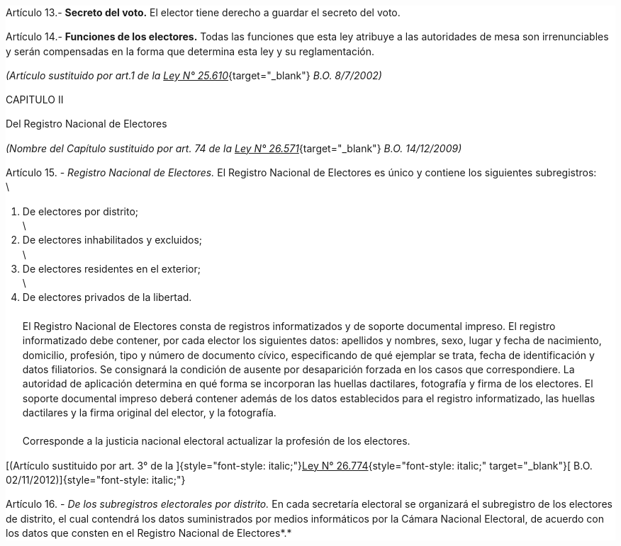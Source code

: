 Artículo 13.- **Secreto del voto.** El elector tiene derecho a guardar
el secreto del voto.

Artículo 14.- **Funciones de los electores.** Todas las funciones que
esta ley atribuye a las autoridades de mesa son irrenunciables y serán
compensadas en la forma que determina esta ley y su reglamentación.

*(Artículo sustituido por art.1 de la* [*Ley N°
25.610*](https://www.argentina.gob.ar/normativa/nacional/ley-25610-2002-75736){target="_blank"}
*B.O. 8/7/2002)*

CAPITULO II

Del Registro Nacional de Electores

*(Nombre del Capítulo sustituido por art. 74 de la* [*Ley N°
26.571*](https://www.argentina.gob.ar/normativa/nacional/ley-26571-2009-161453){target="_blank"}
*B.O. 14/12/2009)*

Artículo 15. - *Registro Nacional de Electores.* El Registro Nacional de
Electores es único y contiene los siguientes subregistros:\
\
1. De electores por distrito;\
\
2. De electores inhabilitados y excluidos;\
\
3. De electores residentes en el exterior;\
\
4. De electores privados de la libertad.\
\
El Registro Nacional de Electores consta de registros informatizados y
de soporte documental impreso. El registro informatizado debe contener,
por cada elector los siguientes datos: apellidos y nombres, sexo, lugar
y fecha de nacimiento, domicilio, profesión, tipo y número de documento
cívico, especificando de qué ejemplar se trata, fecha de identificación
y datos filiatorios. Se consignará la condición de ausente por
desaparición forzada en los casos que correspondiere. La autoridad de
aplicación determina en qué forma se incorporan las huellas dactilares,
fotografía y firma de los electores. El soporte documental impreso
deberá contener además de los datos establecidos para el registro
informatizado, las huellas dactilares y la firma original del elector, y
la fotografía.\
\
Corresponde a la justicia nacional electoral actualizar la profesión de
los electores.

[(Artículo sustituido por art. 3° de la
]{style="font-style: italic;"}[Ley N°
26.774](https://www.argentina.gob.ar/normativa/nacional/ley-26774-2012-204176){style="font-style: italic;"
target="_blank"}[ B.O. 02/11/2012)]{style="font-style: italic;"}

Artículo 16. - *De los subregistros electorales por distrito.* En cada
secretaría electoral se organizará el subregistro de los electores de
distrito, el cual contendrá los datos suministrados por medios
informáticos por la Cámara Nacional Electoral, de acuerdo con los datos
que consten en el Registro Nacional de Electores*.*
